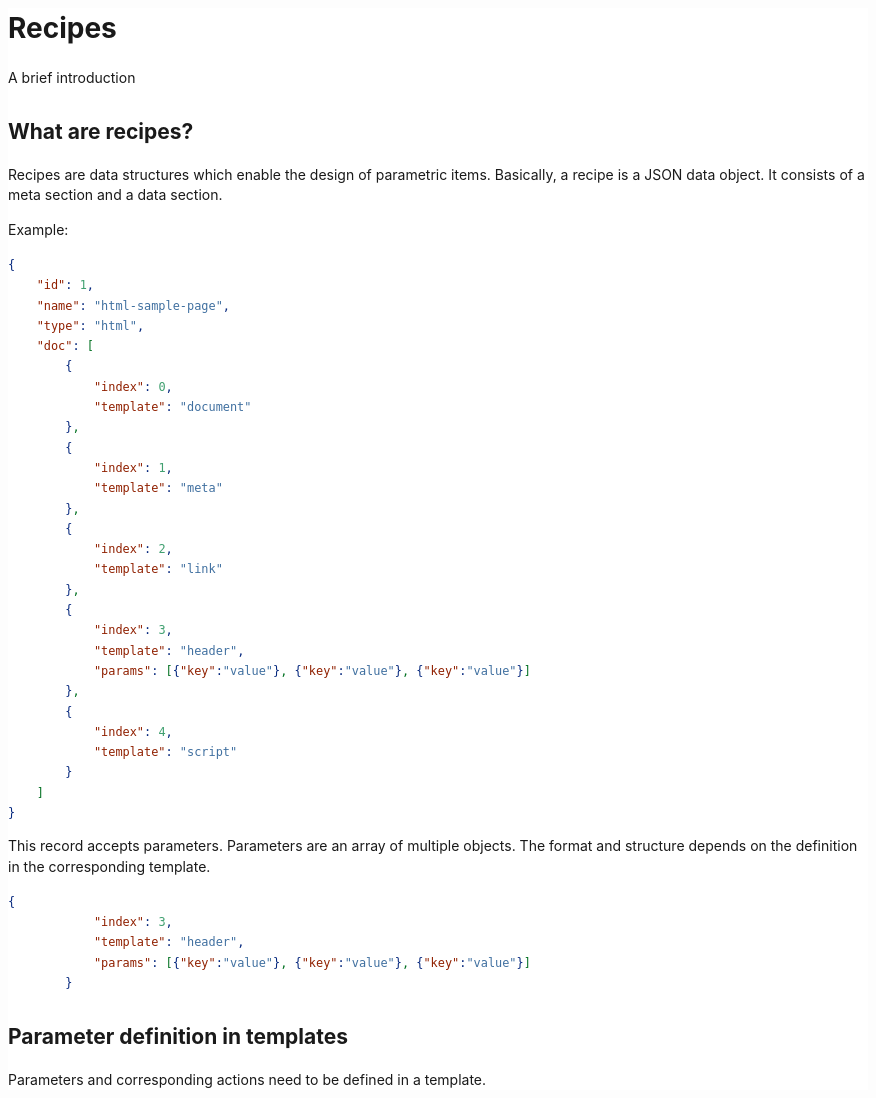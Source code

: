 # Recipes
A brief introduction

## What are recipes?
Recipes are data structures which enable the design of parametric items.
Basically, a recipe is a JSON data object. It consists of a meta section and a data section.

Example:

```JSON
{
    "id": 1,
    "name": "html-sample-page",
    "type": "html",
    "doc": [
        {
            "index": 0,
            "template": "document"
        },
        {
            "index": 1,
            "template": "meta"
        },
        {
            "index": 2,
            "template": "link"
        },
        {
            "index": 3,
            "template": "header",
            "params": [{"key":"value"}, {"key":"value"}, {"key":"value"}]
        },
        {
            "index": 4,
            "template": "script"
        }
    ]
}
```

This record accepts parameters. Parameters are an array of multiple objects. The format and structure depends on the definition in the corresponding template.

```JSON
{
            "index": 3,
            "template": "header",
            "params": [{"key":"value"}, {"key":"value"}, {"key":"value"}]
        }
```

## Parameter definition in templates
Parameters and corresponding actions need to be defined in a template.

